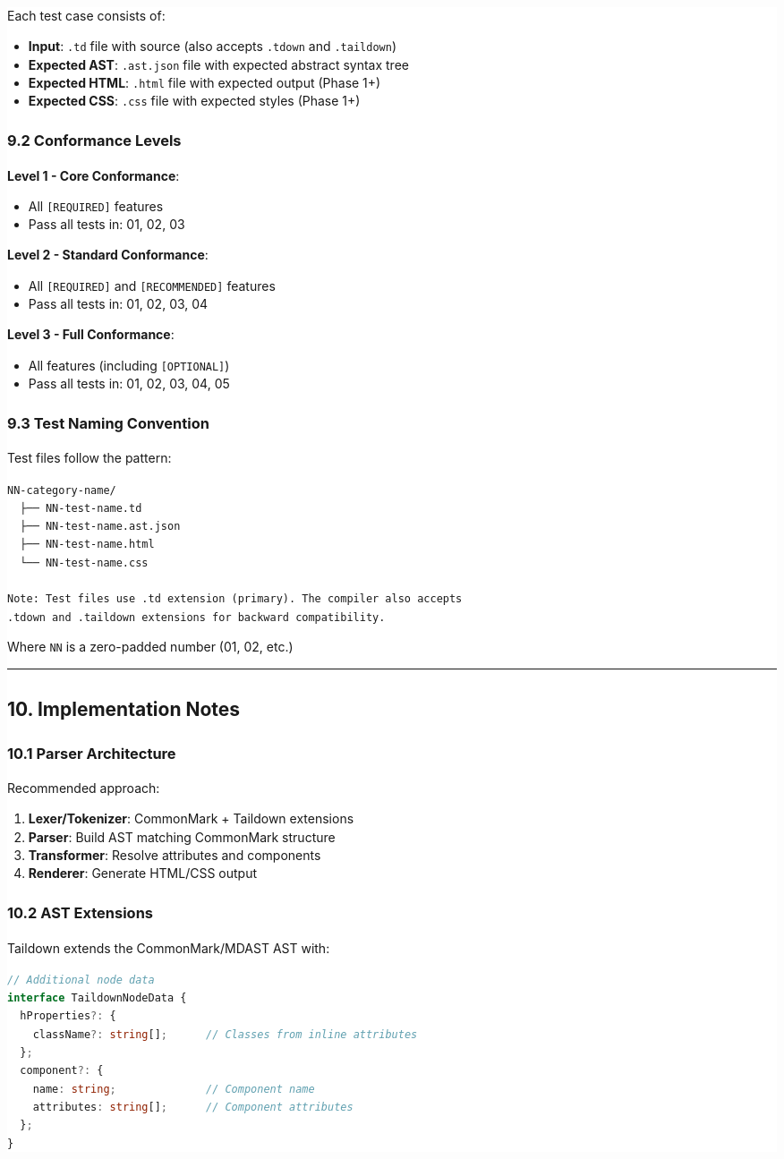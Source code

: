 Each test case consists of:
- **Input**: `.td` file with source (also accepts `.tdown` and `.taildown`)
- **Expected AST**: `.ast.json` file with expected abstract syntax tree
- **Expected HTML**: `.html` file with expected output (Phase 1+)
- **Expected CSS**: `.css` file with expected styles (Phase 1+)

### 9.2 Conformance Levels

**Level 1 - Core Conformance**: 
- All `[REQUIRED]` features
- Pass all tests in: 01, 02, 03

**Level 2 - Standard Conformance**:
- All `[REQUIRED]` and `[RECOMMENDED]` features
- Pass all tests in: 01, 02, 03, 04

**Level 3 - Full Conformance**:
- All features (including `[OPTIONAL]`)
- Pass all tests in: 01, 02, 03, 04, 05

### 9.3 Test Naming Convention

Test files follow the pattern:
```
NN-category-name/
  ├── NN-test-name.td
  ├── NN-test-name.ast.json
  ├── NN-test-name.html
  └── NN-test-name.css

Note: Test files use .td extension (primary). The compiler also accepts
.tdown and .taildown extensions for backward compatibility.
```

Where `NN` is a zero-padded number (01, 02, etc.)

---

## 10. Implementation Notes

### 10.1 Parser Architecture

Recommended approach:
1. **Lexer/Tokenizer**: CommonMark + Taildown extensions
2. **Parser**: Build AST matching CommonMark structure
3. **Transformer**: Resolve attributes and components
4. **Renderer**: Generate HTML/CSS output

### 10.2 AST Extensions

Taildown extends the CommonMark/MDAST AST with:

```typescript
// Additional node data
interface TaildownNodeData {
  hProperties?: {
    className?: string[];      // Classes from inline attributes
  };
  component?: {
    name: string;              // Component name
    attributes: string[];      // Component attributes
  };
}
```


[^1]: This is the first footnote.
[^note-id]: This is another footnote with a custom ID.
[^einstein]: Albert Einstein published the theory of relativity in 1905.
[^quantum]: Quantum mechanics emerged in the early 20th century.
[^modern]: These foundational theories continue to shape research today.